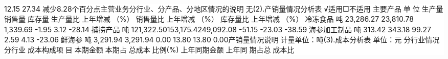 12.15
27.34
减少8.28个百分点主营业务分行业、分产品、分地区情况的说明
无(2).产销量情况分析表
√适用□不适用
主要产品
单
位
生产量
销售量
库存量
生产量比
上年增减
（%）
销售量比
上年增减
（%）
库存量比
上年增减
（%）
冷冻食品
吨
23,286.27
23,810.78
1,339.69
-1.95
3.12
-28.14
捕捞产品
吨
121,322.50153,175.4249,092.08
-51.15
-23.03
-38.59
海参加工制品
吨
313.42
343.18
99.27
2.59
4.13
-23.06
鲜海参
吨
3,291.94
3,291.94
0.00
13.80
13.80
0.00产销量情况说明
计量单位：吨(3).成本分析表
单位：元
分行业情况
分行业
成本构成项
目
本期金额
本期占
总成本
比例(%)
上年同期金额
上年同
期占总
成本比